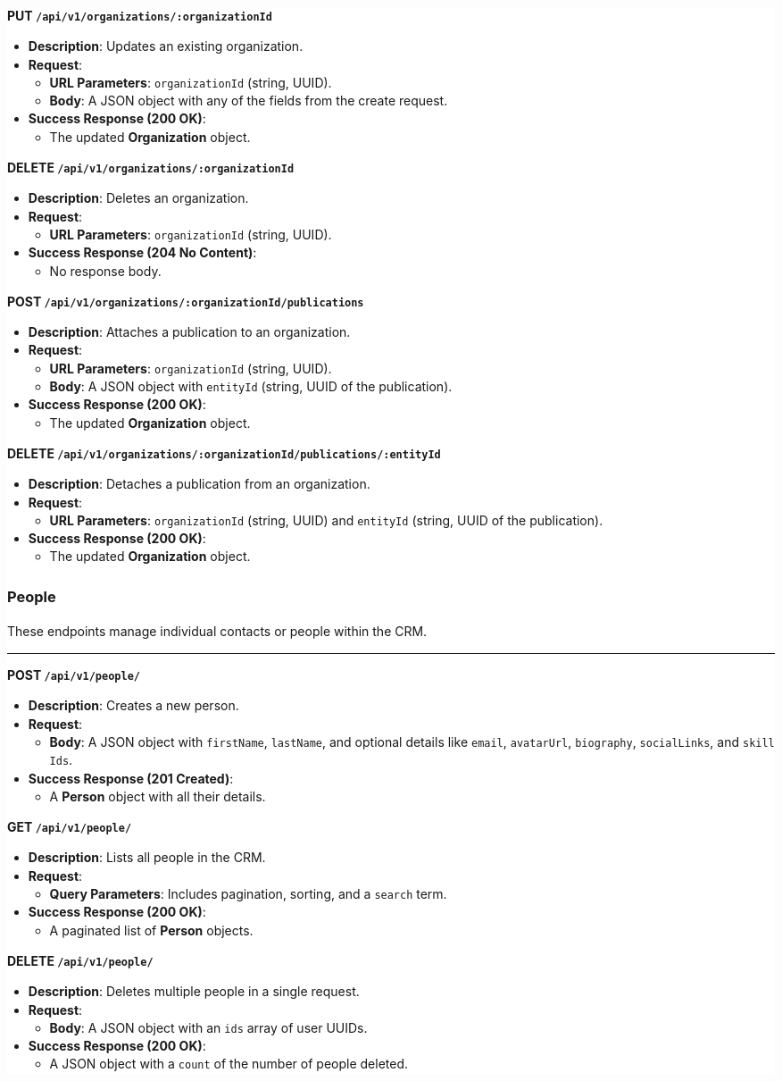 **PUT `/api/v1/organizations/:organizationId`**
* **Description**: Updates an existing organization.
* **Request**:
    * **URL Parameters**: `organizationId` (string, UUID).
    * **Body**: A JSON object with any of the fields from the create request.
* **Success Response (200 OK)**:
    * The updated **Organization** object.

**DELETE `/api/v1/organizations/:organizationId`**
* **Description**: Deletes an organization.
* **Request**:
    * **URL Parameters**: `organizationId` (string, UUID).
* **Success Response (204 No Content)**:
    * No response body.

**POST `/api/v1/organizations/:organizationId/publications`**
* **Description**: Attaches a publication to an organization.
* **Request**:
    * **URL Parameters**: `organizationId` (string, UUID).
    * **Body**: A JSON object with `entityId` (string, UUID of the publication).
* **Success Response (200 OK)**:
    * The updated **Organization** object.

**DELETE `/api/v1/organizations/:organizationId/publications/:entityId`**
* **Description**: Detaches a publication from an organization.
* **Request**:
    * **URL Parameters**: `organizationId` (string, UUID) and `entityId` (string, UUID of the publication).
* **Success Response (200 OK)**:
    * The updated **Organization** object.

### **People**
These endpoints manage individual contacts or people within the CRM.

---
**POST `/api/v1/people/`**
* **Description**: Creates a new person.
* **Request**:
    * **Body**: A JSON object with `firstName`, `lastName`, and optional details like `email`, `avatarUrl`, `biography`, `socialLinks`, and `skillIds`.
* **Success Response (201 Created)**:
    * A **Person** object with all their details.

**GET `/api/v1/people/`**
* **Description**: Lists all people in the CRM.
* **Request**:
    * **Query Parameters**: Includes pagination, sorting, and a `search` term.
* **Success Response (200 OK)**:
    * A paginated list of **Person** objects.

**DELETE `/api/v1/people/`**
* **Description**: Deletes multiple people in a single request.
* **Request**:
    * **Body**: A JSON object with an `ids` array of user UUIDs.
* **Success Response (200 OK)**:
    * A JSON object with a `count` of the number of people deleted.
